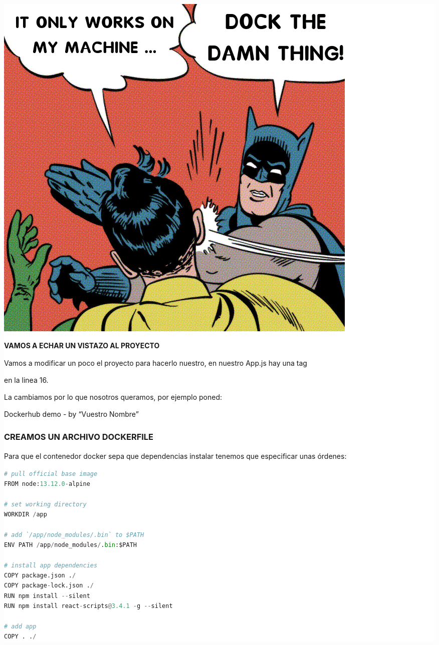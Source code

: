 ![batman.png](%F0%9F%90%B3TALLER%20DOCKER%20THE%20BRIDGE%20%F0%9F%90%B3%20d2e78aebd67b4b41935d71e3a375a3f1/batman.png)

**VAMOS A ECHAR UN VISTAZO AL PROYECTO**

Vamos a modificar un poco el proyecto para hacerlo nuestro, en nuestro App.js hay una tag <p> en la linea 16. 

La cambiamos por lo que nosotros queramos, por ejemplo poned:

<p>Dockerhub demo - by “Vuestro Nombre”</p>

### **CREAMOS UN ARCHIVO DOCKERFILE**

Para que el contenedor docker sepa que dependencias instalar tenemos que especificar unas órdenes:

```python
# pull official base image
FROM node:13.12.0-alpine
 
# set working directory
WORKDIR /app
 
# add `/app/node_modules/.bin` to $PATH
ENV PATH /app/node_modules/.bin:$PATH
 
# install app dependencies
COPY package.json ./
COPY package-lock.json ./
RUN npm install --silent
RUN npm install react-scripts@3.4.1 -g --silent
 
# add app
COPY . ./
```